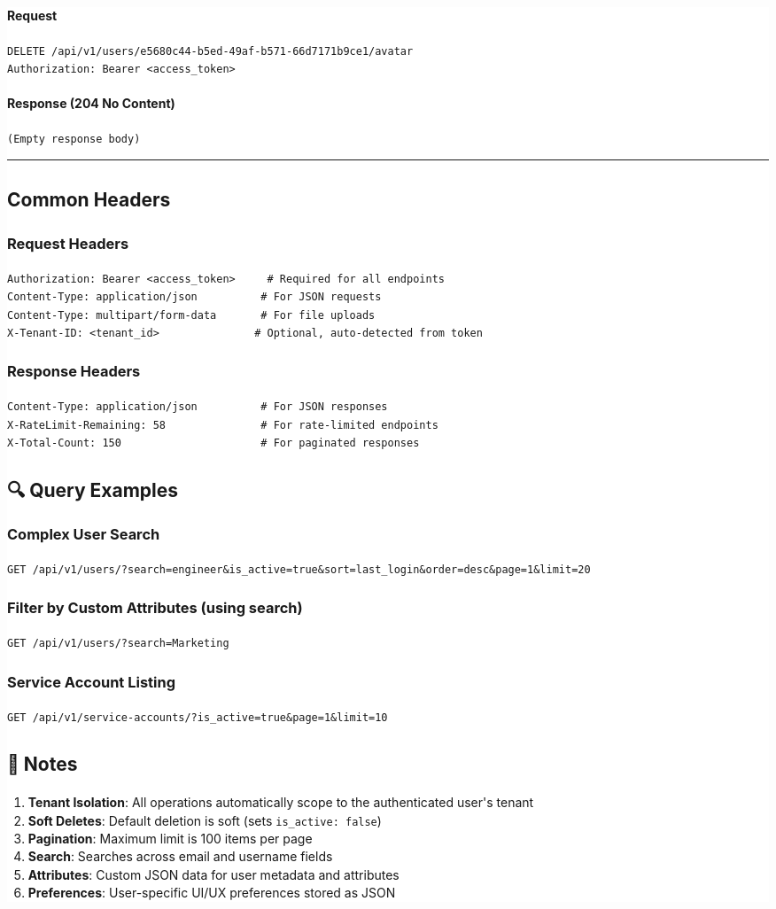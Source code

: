 #### Request
```http
DELETE /api/v1/users/e5680c44-b5ed-49af-b571-66d7171b9ce1/avatar
Authorization: Bearer <access_token>
```

#### Response (204 No Content)
```
(Empty response body)
```

---

## Common Headers

### Request Headers
```http
Authorization: Bearer <access_token>     # Required for all endpoints
Content-Type: application/json          # For JSON requests
Content-Type: multipart/form-data       # For file uploads
X-Tenant-ID: <tenant_id>               # Optional, auto-detected from token
```

### Response Headers
```http
Content-Type: application/json          # For JSON responses
X-RateLimit-Remaining: 58               # For rate-limited endpoints
X-Total-Count: 150                      # For paginated responses
```

## 🔍 Query Examples

### Complex User Search
```http
GET /api/v1/users/?search=engineer&is_active=true&sort=last_login&order=desc&page=1&limit=20
```

### Filter by Custom Attributes (using search)
```http
GET /api/v1/users/?search=Marketing
```

### Service Account Listing
```http
GET /api/v1/service-accounts/?is_active=true&page=1&limit=10
```

## 📝 Notes

1. **Tenant Isolation**: All operations automatically scope to the authenticated user's tenant
2. **Soft Deletes**: Default deletion is soft (sets `is_active: false`)
3. **Pagination**: Maximum limit is 100 items per page
4. **Search**: Searches across email and username fields
5. **Attributes**: Custom JSON data for user metadata and attributes
6. **Preferences**: User-specific UI/UX preferences stored as JSON